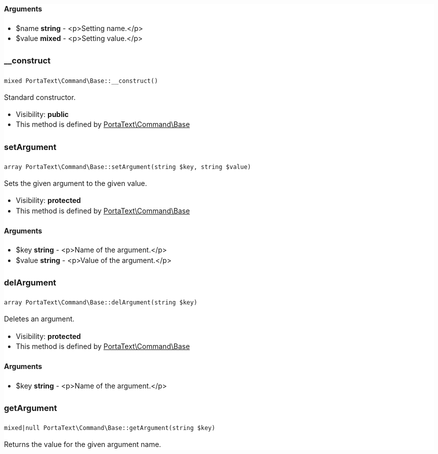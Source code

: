 
#### Arguments
* $name **string** - &lt;p&gt;Setting name.&lt;/p&gt;
* $value **mixed** - &lt;p&gt;Setting value.&lt;/p&gt;



### __construct

    mixed PortaText\Command\Base::__construct()

Standard constructor.



* Visibility: **public**
* This method is defined by [PortaText\Command\Base](PortaText-Command-Base.md)




### setArgument

    array PortaText\Command\Base::setArgument(string $key, string $value)

Sets the given argument to the given value.



* Visibility: **protected**
* This method is defined by [PortaText\Command\Base](PortaText-Command-Base.md)


#### Arguments
* $key **string** - &lt;p&gt;Name of the argument.&lt;/p&gt;
* $value **string** - &lt;p&gt;Value of the argument.&lt;/p&gt;



### delArgument

    array PortaText\Command\Base::delArgument(string $key)

Deletes an argument.



* Visibility: **protected**
* This method is defined by [PortaText\Command\Base](PortaText-Command-Base.md)


#### Arguments
* $key **string** - &lt;p&gt;Name of the argument.&lt;/p&gt;



### getArgument

    mixed|null PortaText\Command\Base::getArgument(string $key)

Returns the value for the given argument name.


